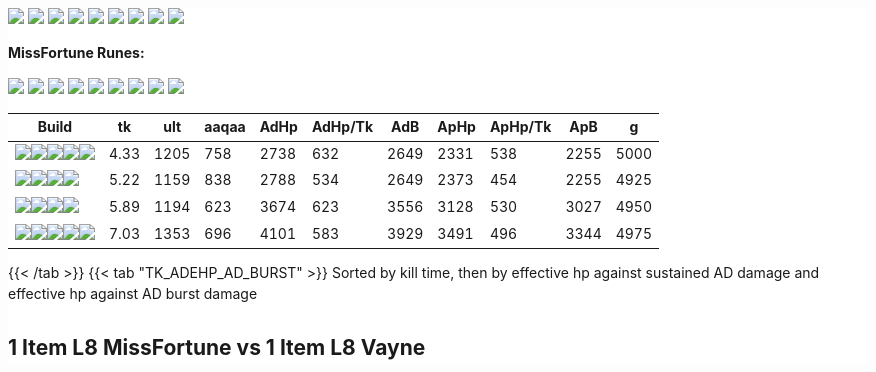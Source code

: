 



![](/Styles/Precision/LethalTempo/LethalTempo.png)
![](/Styles/Precision/Overheal.png)
![](/Styles/Precision/LegendAlacrity/LegendAlacrity.png)
![](/Styles/Precision/CutDown/CutDown.png)
![](/Styles/Resolve/BonePlating/BonePlating.png)
![](/Styles/Sorcery/Unflinching/Unflinching.png)
![](/StatMods/StatModsAttackSpeedIcon.png)
![](/StatMods/StatModsAdaptiveForceIcon.png)
![](/StatMods/StatModsArmorIcon.png)



**MissFortune Runes:**


![](/Styles/Precision/PressTheAttack/PressTheAttack.png)
![](/Styles/Precision/Overheal.png)
![](/Styles/Precision/LegendAlacrity/LegendAlacrity.png)
![](/Styles/Precision/CutDown/CutDown.png)
![](/Styles/Sorcery/AbsoluteFocus/AbsoluteFocus.png)
![](/Styles/Sorcery/GatheringStorm/GatheringStorm.png)
![](/StatMods/StatModsAttackSpeedIcon.png)
![](/StatMods/StatModsAdaptiveForceIcon.png)
![](/StatMods/StatModsArmorIcon.png)





 Build |tk|ult|aaqaa|AdHp|AdHp/Tk|AdB|ApHp|ApHp/Tk|ApB|g
-|-|-|-|-|-|-|-|-|-|-
![](/item/6672.png)![](/item/1001.png)![](/item/1053.png)![](/item/1055.png)![](/item/1036.png)|4.33|1205|758|2738|632|2649|2331|538|2255|5000
![](/item/3153.png)![](/item/1001.png)![](/item/1055.png)![](/item/1037.png)|5.22|1159|838|2788|534|2649|2373|454|2255|4925
![](/item/3161.png)![](/item/1001.png)![](/item/1053.png)![](/item/1055.png)|5.89|1194|623|3674|623|3556|3128|530|3027|4950
![](/item/6673.png)![](/item/1001.png)![](/item/1055.png)![](/item/1037.png)![](/item/1036.png)|7.03|1353|696|4101|583|3929|3491|496|3344|4975
{{< /tab >}}
{{< tab "TK_ADEHP_AD_BURST" >}}
Sorted by kill time, then by effective hp against sustained AD damage and effective hp against AD burst damage
## 1 Item L8 MissFortune vs 1 Item L8 Vayne
